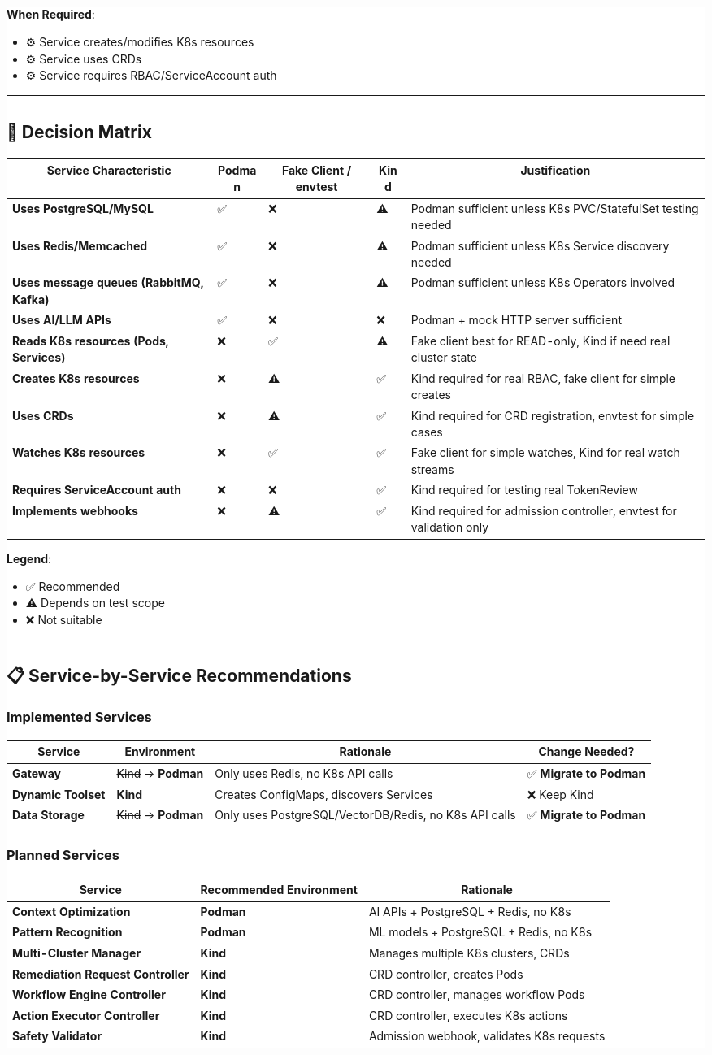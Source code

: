 **When Required**:
- ⚙️ Service creates/modifies K8s resources
- ⚙️ Service uses CRDs
- ⚙️ Service requires RBAC/ServiceAccount auth

---

## 🎯 Decision Matrix

| Service Characteristic | Podman | Fake Client / envtest | Kind | Justification |
|-----------------------|--------|----------------------|------|---------------|
| **Uses PostgreSQL/MySQL** | ✅ | ❌ | ⚠️ | Podman sufficient unless K8s PVC/StatefulSet testing needed |
| **Uses Redis/Memcached** | ✅ | ❌ | ⚠️ | Podman sufficient unless K8s Service discovery needed |
| **Uses message queues (RabbitMQ, Kafka)** | ✅ | ❌ | ⚠️ | Podman sufficient unless K8s Operators involved |
| **Uses AI/LLM APIs** | ✅ | ❌ | ❌ | Podman + mock HTTP server sufficient |
| **Reads K8s resources (Pods, Services)** | ❌ | ✅ | ⚠️ | Fake client best for READ-only, Kind if need real cluster state |
| **Creates K8s resources** | ❌ | ⚠️ | ✅ | Kind required for real RBAC, fake client for simple creates |
| **Uses CRDs** | ❌ | ⚠️ | ✅ | Kind required for CRD registration, envtest for simple cases |
| **Watches K8s resources** | ❌ | ✅ | ✅ | Fake client for simple watches, Kind for real watch streams |
| **Requires ServiceAccount auth** | ❌ | ❌ | ✅ | Kind required for testing real TokenReview |
| **Implements webhooks** | ❌ | ⚠️ | ✅ | Kind required for admission controller, envtest for validation only |

**Legend**:
- ✅ Recommended
- ⚠️ Depends on test scope
- ❌ Not suitable

---

## 📋 Service-by-Service Recommendations

### Implemented Services

| Service | Environment | Rationale | Change Needed? |
|---------|------------|-----------|----------------|
| **Gateway** | ~~Kind~~ → **Podman** | Only uses Redis, no K8s API calls | ✅ **Migrate to Podman** |
| **Dynamic Toolset** | **Kind** | Creates ConfigMaps, discovers Services | ❌ Keep Kind |
| **Data Storage** | ~~Kind~~ → **Podman** | Only uses PostgreSQL/VectorDB/Redis, no K8s API calls | ✅ **Migrate to Podman** |

### Planned Services

| Service | Recommended Environment | Rationale |
|---------|------------------------|-----------|
| **Context Optimization** | **Podman** | AI APIs + PostgreSQL + Redis, no K8s |
| **Pattern Recognition** | **Podman** | ML models + PostgreSQL + Redis, no K8s |
| **Multi-Cluster Manager** | **Kind** | Manages multiple K8s clusters, CRDs |
| **Remediation Request Controller** | **Kind** | CRD controller, creates Pods |
| **Workflow Engine Controller** | **Kind** | CRD controller, manages workflow Pods |
| **Action Executor Controller** | **Kind** | CRD controller, executes K8s actions |
| **Safety Validator** | **Kind** | Admission webhook, validates K8s requests |
